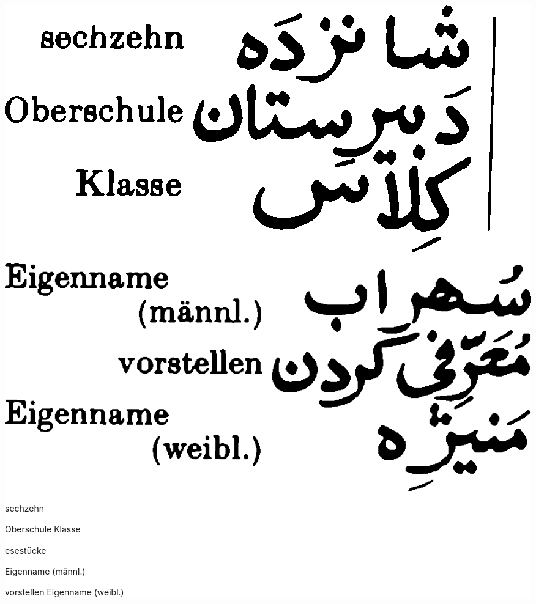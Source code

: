 ![image](/assets/s/2col/163.png-11_1L.png)

![image](/assets/s/2col/163.png-11_2R.png)

sechzehn

Oberschule Klasse



esestücke

Eigenname (männl.)

vorstellen Eigenname (weibl.)
